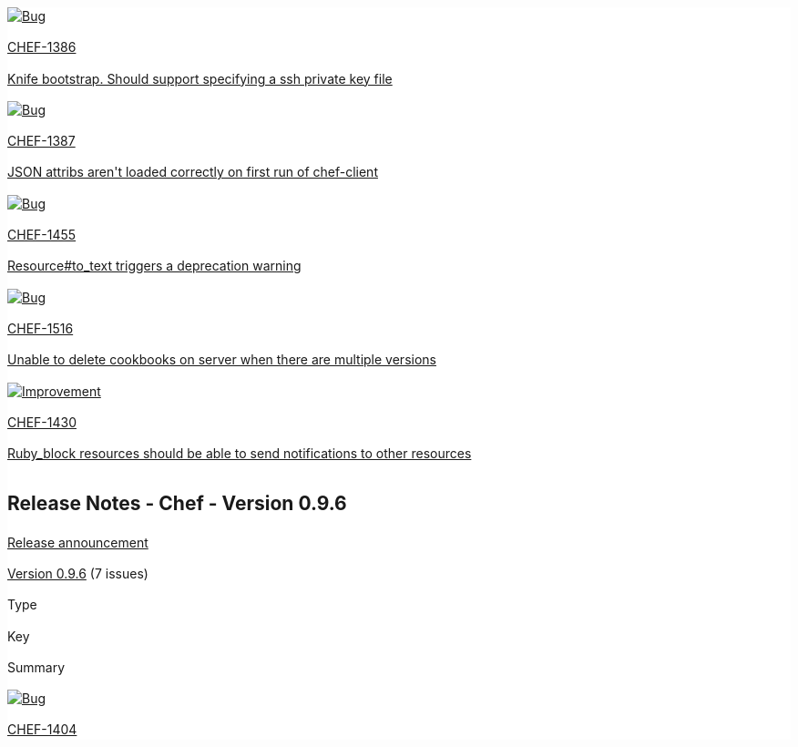 [![Bug](http://tickets.opscode.com/images/icons/bug.gif)](http://tickets.opscode.com/browse/CHEF-1386)

[CHEF-1386](http://tickets.opscode.com/browse/CHEF-1386)

[Knife bootstrap. Should support specifying a ssh private key
file](http://tickets.opscode.com/browse/CHEF-1386)

[![Bug](http://tickets.opscode.com/images/icons/bug.gif)](http://tickets.opscode.com/browse/CHEF-1387)

[CHEF-1387](http://tickets.opscode.com/browse/CHEF-1387)

[JSON attribs aren't loaded correctly on first run of
chef-client](http://tickets.opscode.com/browse/CHEF-1387)

[![Bug](http://tickets.opscode.com/images/icons/bug.gif)](http://tickets.opscode.com/browse/CHEF-1455)

[CHEF-1455](http://tickets.opscode.com/browse/CHEF-1455)

[Resource\#to\_text triggers a deprecation
warning](http://tickets.opscode.com/browse/CHEF-1455)

[![Bug](http://tickets.opscode.com/images/icons/bug.gif)](http://tickets.opscode.com/browse/CHEF-1516)

[CHEF-1516](http://tickets.opscode.com/browse/CHEF-1516)

[Unable to delete cookbooks on server when there are multiple
versions](http://tickets.opscode.com/browse/CHEF-1516)

[![Improvement](http://tickets.opscode.com/images/icons/improvement.gif)](http://tickets.opscode.com/browse/CHEF-1430)

[CHEF-1430](http://tickets.opscode.com/browse/CHEF-1430)

[Ruby\_block resources should be able to send notifications to other
resources](http://tickets.opscode.com/browse/CHEF-1430)

Release Notes - Chef - Version 0.9.6
------------------------------------

[Release
announcement](http://www.opscode.com/blog/2010/07/02/chef-0-9-6-released/)

[Version
0.9.6](http://tickets.opscode.com/secure/IssueNavigator.jspa?reset=true&jqlQuery=project+%3D+CHEF+AND+fixVersion+%3D+%220.9.6%22+AND+status+%3D+Closed+ORDER+BY+priority+DESC&tempMax=1000)
(7 issues)

Type

Key

Summary

[![Bug](http://tickets.opscode.com/images/icons/bug.gif)](http://tickets.opscode.com/browse/CHEF-1404)

[CHEF-1404](http://tickets.opscode.com/browse/CHEF-1404)
